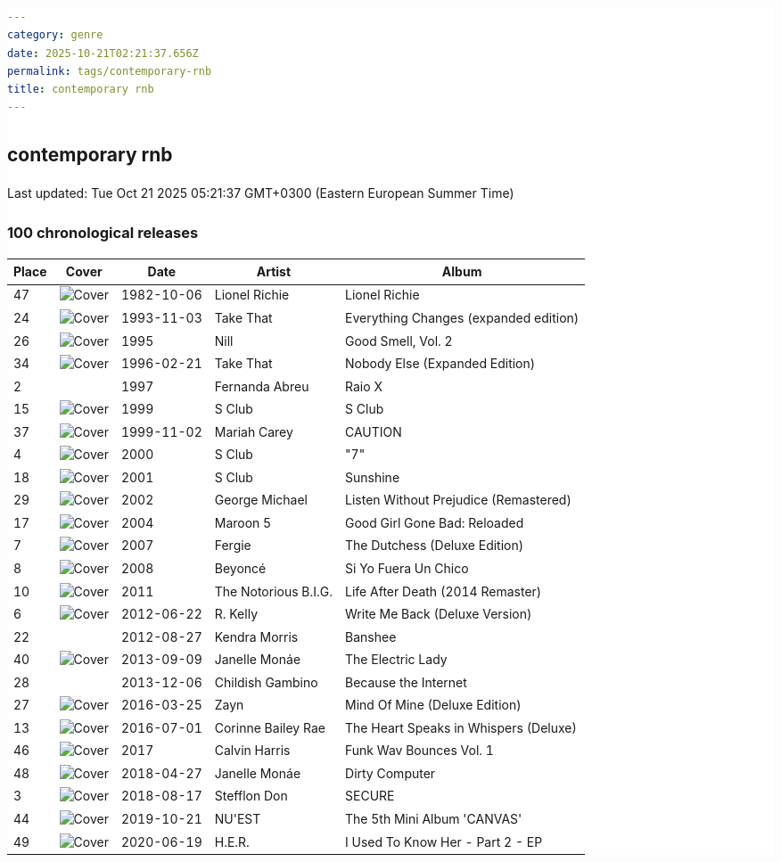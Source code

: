 ```yaml
---
category: genre
date: 2025-10-21T02:21:37.656Z
permalink: tags/contemporary-rnb
title: contemporary rnb
---
```


## contemporary rnb

Last updated: <time datetime="2025-10-21T02:21:37.656Z">Tue Oct 21 2025 05:21:37 GMT+0300 (Eastern European Summer Time)</time>

### 100 chronological releases

| Place | Cover | Date | Artist | Album |
|---|---|---|---|---|
| 47 | ![Cover](https://lastfm.freetls.fastly.net/i/u/34s/c7ffe64829d12551ba606bd7d66d5fb1.png) | 1982-10-06 | Lionel Richie | Lionel Richie |
| 24 | ![Cover](https://i.discogs.com/WJ9FbqJgqoANAJr1aw5uwfZ8N3QtuqxRFXD7MNTDcNw/rs:fit/g:sm/q:40/h:150/w:150/czM6Ly9kaXNjb2dz/LWRhdGFiYXNlLWlt/YWdlcy9SLTQ2MzA2/MzMtMTY5MDAyNTUz/Mi0xMTkzLmpwZWc.jpeg) | 1993-11-03 | Take That | Everything Changes (expanded edition) |
| 26 | ![Cover](https://i.discogs.com/i5FIKVTFYkHyQMltx0k1DQaveTAJWtKxhkxQWBe20FY/rs:fit/g:sm/q:40/h:150/w:150/czM6Ly9kaXNjb2dz/LWRhdGFiYXNlLWlt/YWdlcy9SLTIxNDUy/NDMtMTI2NjQ0ODgy/NS5qcGVn.jpeg) | 1995 | Nill | Good Smell, Vol. 2 |
| 34 | ![Cover](https://i.discogs.com/OwPq0XBNtZutyTdouRszdG_nz4f9aDJhry8BXl31chg/rs:fit/g:sm/q:40/h:150/w:150/czM6Ly9kaXNjb2dz/LWRhdGFiYXNlLWlt/YWdlcy9SLTM3MzEw/MTMtMTM0MjA5NzI1/NS03MDUwLmpwZWc.jpeg) | 1996-02-21 | Take That | Nobody Else (Expanded Edition) |
| 2 |  | 1997 | Fernanda Abreu | Raio X |
| 15 | ![Cover](https://i.discogs.com/oNwcxMPt1oxOwhHVJbzZ8u76P0107oDlu41dSEzsMsU/rs:fit/g:sm/q:40/h:150/w:150/czM6Ly9kaXNjb2dz/LWRhdGFiYXNlLWlt/YWdlcy9SLTY1NTUx/NS0xNTIyMzk3Njkz/LTQxOTEuanBlZw.jpeg) | 1999 | S Club | S Club |
| 37 | ![Cover](https://i.discogs.com/3EirCa2k8yrlCOeYqCYDjxNttBx3J-3EZcGIjG7YyDM/rs:fit/g:sm/q:40/h:150/w:150/czM6Ly9kaXNjb2dz/LWRhdGFiYXNlLWlt/YWdlcy9SLTEyNTE4/MTk5LTE1MzY4NDU4/MzEtMTA3OC5qcGVn.jpeg) | 1999-11-02 | Mariah Carey | CAUTION |
| 4 | ![Cover](https://i.discogs.com/ZYP67Py_Uk4WjiSSjRYbGbjzcJa8pIFHD6TZQLfVTUo/rs:fit/g:sm/q:40/h:150/w:150/czM6Ly9kaXNjb2dz/LWRhdGFiYXNlLWlt/YWdlcy9SLTM4NDM3/NzMtMTM2OTU4NjMz/OS0xNDc5LmpwZWc.jpeg) | 2000 | S Club | &quot;7&quot; |
| 18 | ![Cover](https://i.discogs.com/YTTh8uLWTm1jeKObKJk-u3AOjgAHJ5Q46OGOfB5M7hA/rs:fit/g:sm/q:40/h:150/w:150/czM6Ly9kaXNjb2dz/LWRhdGFiYXNlLWlt/YWdlcy9SLTEwNzc3/NDItMTE5MDQxMTk4/MC5qcGVn.jpeg) | 2001 | S Club | Sunshine |
| 29 | ![Cover](https://i.discogs.com/XGOkK2Xo5VMZjsar6XDq6fL0W872OJiyT4CNv2lv5IE/rs:fit/g:sm/q:40/h:150/w:150/czM6Ly9kaXNjb2dz/LWRhdGFiYXNlLWlt/YWdlcy9SLTEyMTU0/MzI1LTE1MzA3MjM0/NTYtNDQ0NS5qcGVn.jpeg) | 2002 | George Michael | Listen Without Prejudice (Remastered) |
| 17 | ![Cover](https://i.discogs.com/UHpXvNmOuPkUaOtjAiOqOcS1SwQAPKvkFnKQxq8e9nk/rs:fit/g:sm/q:40/h:150/w:150/czM6Ly9kaXNjb2dz/LWRhdGFiYXNlLWlt/YWdlcy9SLTY0NjMw/MS0xMjY5Mzc5NDkz/LmpwZWc.jpeg) | 2004 | Maroon 5 | Good Girl Gone Bad: Reloaded |
| 7 | ![Cover](https://i.discogs.com/X5pYuVJIshekZFDgd8etX9tRVSSApU1-YapXvkOvvW4/rs:fit/g:sm/q:40/h:150/w:150/czM6Ly9kaXNjb2dz/LWRhdGFiYXNlLWlt/YWdlcy9SLTYyODg3/MTktMTY0MzA3ODIy/MS04MjY5LmpwZWc.jpeg) | 2007 | Fergie | The Dutchess (Deluxe Edition) |
| 8 | ![Cover](https://i.discogs.com/6Y7fHu7kvvRzS2AAqVNUPwyEVlv5Ey9P2GBCSgj5pS8/rs:fit/g:sm/q:40/h:150/w:150/czM6Ly9kaXNjb2dz/LWRhdGFiYXNlLWlt/YWdlcy9SLTQ0MTI3/NjgtMTQxMjE0NTY2/OC02MTQ5LmpwZWc.jpeg) | 2008 | Beyoncé | Si Yo Fuera Un Chico |
| 10 | ![Cover](https://i.discogs.com/noeaax4s4fxMlZB60NrlUAzlTAvVNssdXqnlZBg3AbQ/rs:fit/g:sm/q:40/h:150/w:150/czM6Ly9kaXNjb2dz/LWRhdGFiYXNlLWlt/YWdlcy9SLTE2MzE0/MTgzLTE2MDcwMTAx/OTYtNDIzOC5qcGVn.jpeg) | 2011 | The Notorious B.I.G. | Life After Death (2014 Remaster) |
| 6 | ![Cover](https://i.discogs.com/sPdB8YznIPGtz_o4awPbaoKvC7qDo2Y7qbabr3pOcTQ/rs:fit/g:sm/q:40/h:150/w:150/czM6Ly9kaXNjb2dz/LWRhdGFiYXNlLWlt/YWdlcy9SLTM5NzI1/NjMtMTM1MTAwODIz/NS02NTM4LmpwZWc.jpeg) | 2012-06-22 | R. Kelly | Write Me Back (Deluxe Version) |
| 22 |  | 2012-08-27 | Kendra Morris | Banshee |
| 40 | ![Cover](https://i.discogs.com/4Xb_Ha1MwqF4-5EuU0SiJs2doHkuh3x8re2GyQ9-Xvg/rs:fit/g:sm/q:40/h:150/w:150/czM6Ly9kaXNjb2dz/LWRhdGFiYXNlLWlt/YWdlcy9SLTQ4OTY2/NzAtMTU5OTUwOTUy/My00MjUyLmpwZWc.jpeg) | 2013-09-09 | Janelle Monáe | The Electric Lady |
| 28 |  | 2013-12-06 | Childish Gambino | Because the Internet |
| 27 | ![Cover](https://i.discogs.com/aZ5j3v9GJhZO4qeSadqbWsl6Ubyg0SsymOAZ63oTzEo/rs:fit/g:sm/q:40/h:150/w:150/czM6Ly9kaXNjb2dz/LWRhdGFiYXNlLWlt/YWdlcy9SLTgyMzc1/MTAtMTQ1OTA5ODI0/NS02NjkzLmpwZWc.jpeg) | 2016-03-25 | Zayn | Mind Of Mine (Deluxe Edition) |
| 13 | ![Cover](https://i.discogs.com/C03S-7gUyVIY4fsrXNO9sjaob9ym-ChuRIAYjIOEkmM/rs:fit/g:sm/q:40/h:150/w:150/czM6Ly9kaXNjb2dz/LWRhdGFiYXNlLWlt/YWdlcy9SLTg1MDcz/OTctMTQ2Mjk5OTg3/OS05MTUxLmpwZWc.jpeg) | 2016-07-01 | Corinne Bailey Rae | The Heart Speaks in Whispers (Deluxe) |
| 46 | ![Cover](https://i.discogs.com/hkiLCymgZ5bWU_vyaZ7Ffy1LBBoIHeTLVIqa91DFJJI/rs:fit/g:sm/q:40/h:150/w:150/czM6Ly9kaXNjb2dz/LWRhdGFiYXNlLWlt/YWdlcy9SLTEwNDIw/OTA1LTE2NjU4MzYx/NjgtNTM5Ny5qcGVn.jpeg) | 2017 | Calvin Harris | Funk Wav Bounces Vol. 1 |
| 48 | ![Cover](https://i.discogs.com/an6jS3mI3FTmOJJD1lgF35I4DFshwWhQ81pj-RzBuAE/rs:fit/g:sm/q:40/h:150/w:150/czM6Ly9kaXNjb2dz/LWRhdGFiYXNlLWlt/YWdlcy9SLTExOTEy/MjMwLTE2ODQ0MDQ2/MDctMjYyOS5qcGVn.jpeg) | 2018-04-27 | Janelle Monáe | Dirty Computer |
| 3 | ![Cover](https://i.discogs.com/DnwGMB3Zi6N6dtEQ1fJQB_ae_ISUw9a1QifM3DbL6oA/rs:fit/g:sm/q:40/h:150/w:150/czM6Ly9kaXNjb2dz/LWRhdGFiYXNlLWlt/YWdlcy9SLTEyNDA1/NzkyLTE2OTIwMjg2/MTktNDcyNi5qcGVn.jpeg) | 2018-08-17 | Stefflon Don | SECURE |
| 44 | ![Cover](https://i.discogs.com/WIjnhsCvNbVcawOfytgzoluu7Iel8u4YVb0zd4HoFv8/rs:fit/g:sm/q:40/h:150/w:150/czM6Ly9kaXNjb2dz/LWRhdGFiYXNlLWlt/YWdlcy9SLTE1ODky/MzgxLTE1OTk2OTU0/MDAtNjUzMC5qcGVn.jpeg) | 2019-10-21 | NU&#39;EST | The 5th Mini Album &#39;CANVAS&#39; |
| 49 | ![Cover](https://i.discogs.com/s4V87UrCU2kfyfvdTrW9EUEEsmubCYseUVbecT8SFd8/rs:fit/g:sm/q:40/h:150/w:150/czM6Ly9kaXNjb2dz/LWRhdGFiYXNlLWlt/YWdlcy9SLTI0NDgy/MjkxLTE2OTA5ODY1/MDMtNjA4NC5qcGVn.jpeg) | 2020-06-19 | H.E.R. | I Used To Know Her - Part 2 - EP |